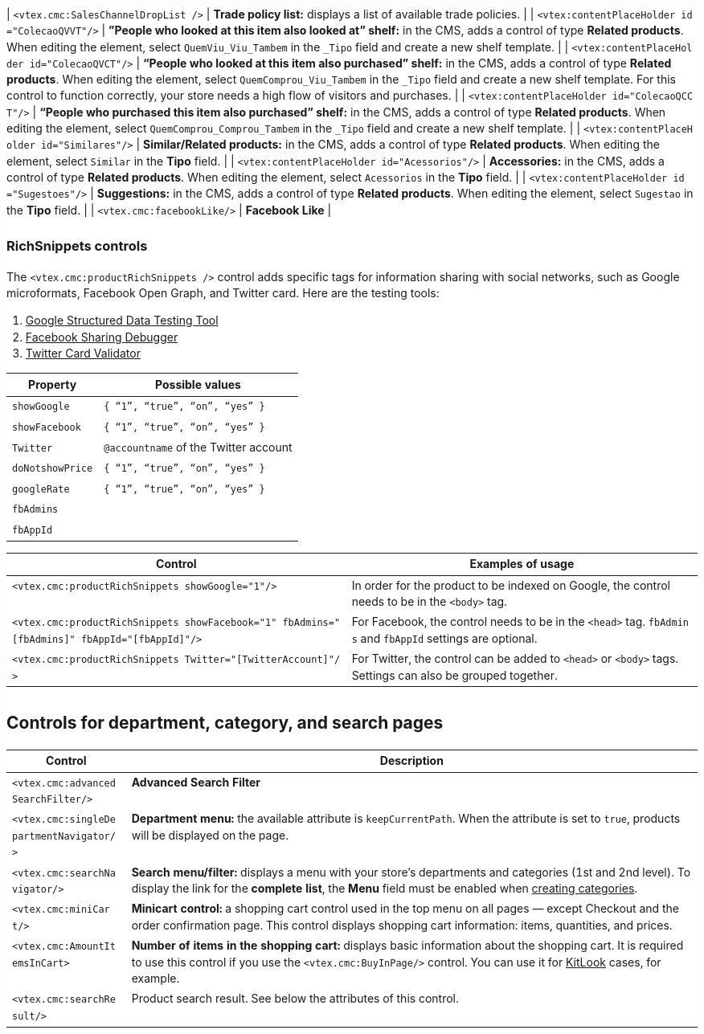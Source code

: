 | `<vtex.cmc:SalesChannelDropList />` |	**Trade policy list:** displays a list of available trade policies. |
| `<vtex:contentPlaceHolder id="ColecaoQVVT"/>` |	**”People who looked at this item also looked at” shelf:** in the CMS, adds a control of type **Related products**. When editing the element, select `QuemViu_Viu_Tambem` in the `_Tipo` field and create a new shelf template. |
| `<vtex:contentPlaceHolder id="ColecaoQVCT"/>` |	**“People who looked at this item also purchased” shelf:** in the CMS, adds a control of type **Related products**. When editing the element, select `QuemComprou_Viu_Tambem` in the `_Tipo` field and create a new shelf template. For this control to function correctly, your store needs a high flow of visitors and purchases.  |
| `<vtex:contentPlaceHolder id="ColecaoQCCT"/>` | **“People who purchased this item also purchased” shelf:** in the CMS, adds a control of type **Related products**. When editing the element, select `QuemComprou_Comprou_Tambem` in the `_Tipo` field and create a new shelf template. |
| `<vtex:contentPlaceHolder id="Similares"/>` |	**Similar/Related products:** in the CMS, adds a control of type **Related products**. When editing the element, select `Similar` in the **Tipo** field. |
| `<vtex:contentPlaceHolder id="Acessorios"/>` |	**Accessories:** in the CMS, adds a control of type **Related products**. When editing the element, select `Acessorios` in the **Tipo** field. |
| `<vtex:contentPlaceHolder id="Sugestoes"/>` |	**Suggestions:** in the CMS, adds a control of type **Related products**. When editing the element, select `Sugestao` in the **Tipo** field. |
| `<vtex.cmc:facebookLike/>` |	**Facebook Like** |


### RichSnippets controls

The `<vtex.cmc:productRichSnippets />` control adds specific tags for information sharing with social networks, such as Google microformats, Facebook Open Graph, and Twitter card. Here are the testing tools:

1. [Google Structured Data Testing Tool](https://www.google.com/webmasters/tools/richsnippets)
2. [Facebook Sharing Debugger](https://developers.facebook.com/tools/debug/)
3. [Twitter Card Validator](https://cards-dev.twitter.com/validator)

| Property | Possible values |
|---|---|
| `showGoogle` |`{ “1”, “true”, “on”, “yes” }` |
| `showFacebook` | `{ “1”, “true”, “on”, “yes” }` |
| `Twitter` | `@accountname` of the Twitter account
| `doNotshowPrice` | `{ “1”, “true”, “on”, “yes” }` |
| `googleRate` | `{ “1”, “true”, “on”, “yes” }` |
| `fbAdmins` ||
| `fbAppId` ||

| Control        | Examples of usage         |
| --------------------------------------------------------------------------------------------------- | -------------------------------------------------------------------------------------------------------------------------------------------- |
| `<vtex.cmc:productRichSnippets showGoogle="1"/>` | In order for the product to be indexed on Google, the control needs to be in the `<body>` tag.
| `<vtex.cmc:productRichSnippets showFacebook="1" fbAdmins="[fbAdmins]" fbAppId="[fbAppId]"/>` | For Facebook, the control needs to be in the `<head>` tag. `fbAdmins` and `fbAppId` settings are optional. |
| `<vtex.cmc:productRichSnippets Twitter="[TwitterAccount]"/>`   | For Twitter, the control can be added to `<head>` or `<body>` tags. Settings can also be grouped together.     |

## Controls for department, category, and search pages

| Control | Description |
|---|---|
| `<vtex.cmc:advancedSearchFilter/>` |	**Advanced Search Filter**
| `<vtex.cmc:singleDepartmentNavigator/>` |	**Department menu:** the available attribute is `keepCurrentPath`. When the attribute is set to `true`, products will be displayed on the page. |
| `<vtex.cmc:searchNavigator/>` |	**Search menu/filter:** displays a menu with your store’s departments and categories (1st and 2nd level). To display the link for the **complete list**, the **Menu** field must be enabled when [creating categories](https://help.vtex.com/en/tutorial/registering-a-category--tutorials_206).     |
| `<vtex.cmc:miniCart/>` | **Minicart control:** a shopping cart control used in the top menu on all pages — except Checkout and the order confirmation page. This control displays shopping cart information: items, quantities, and prices.             |
| `<vtex.cmc:AmountItemsInCart>` | **Number of items in the shopping cart:** displays basic information about the shopping cart. It is required to use this control if you use the `<vtex.cmc:BuyInPage/>` control. You can use it for [KitLook](https://help.vtex.com/en/tutorial/how-to-assemble-a-look-kit--tutorials_266) cases, for example. |
| `<vtex.cmc:searchResult/>`      | Product search result. See below the attributes of this control.       |
